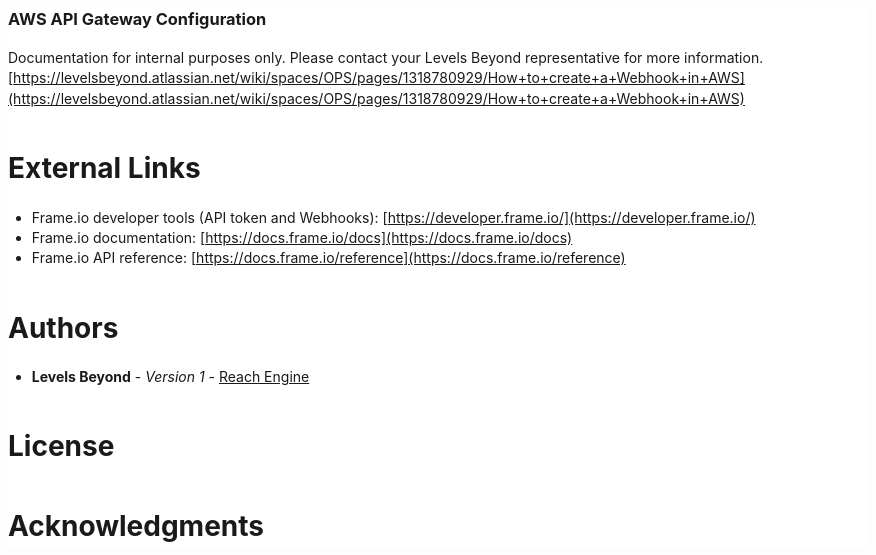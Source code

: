
### AWS API Gateway Configuration
Documentation for internal purposes only. Please contact your Levels Beyond representative for more information.
[https://levelsbeyond.atlassian.net/wiki/spaces/OPS/pages/1318780929/How+to+create+a+Webhook+in+AWS](https://levelsbeyond.atlassian.net/wiki/spaces/OPS/pages/1318780929/How+to+create+a+Webhook+in+AWS)

# External Links
* Frame.io developer tools (API token and Webhooks): [https://developer.frame.io/](https://developer.frame.io/)
* Frame.io documentation: [https://docs.frame.io/docs](https://docs.frame.io/docs)
* Frame.io API reference: [https://docs.frame.io/reference](https://docs.frame.io/reference)

# Authors

* **Levels Beyond** - *Version 1* - [Reach Engine](https://www.reachengine.com)

# License

# Acknowledgments

